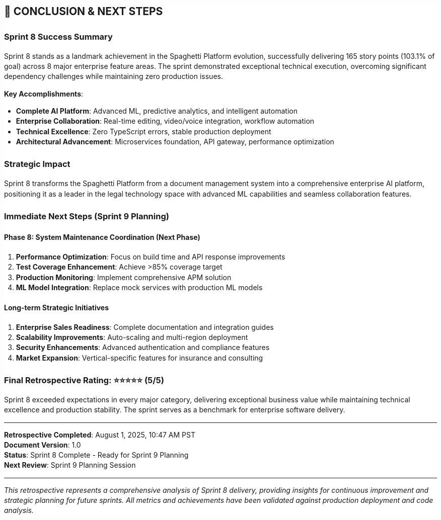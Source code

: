 
## 🚀 CONCLUSION & NEXT STEPS

### Sprint 8 Success Summary

Sprint 8 stands as a landmark achievement in the Spaghetti Platform evolution, successfully delivering 165 story points (103.1% of goal) across 8 major enterprise feature areas. The sprint demonstrated exceptional technical execution, overcoming significant dependency challenges while maintaining zero production issues.

**Key Accomplishments**:
- **Complete AI Platform**: Advanced ML, predictive analytics, and intelligent automation
- **Enterprise Collaboration**: Real-time editing, video/voice integration, workflow automation
- **Technical Excellence**: Zero TypeScript errors, stable production deployment
- **Architectural Advancement**: Microservices foundation, API gateway, performance optimization

### Strategic Impact

Sprint 8 transforms the Spaghetti Platform from a document management system into a comprehensive enterprise AI platform, positioning it as a leader in the legal technology space with advanced ML capabilities and seamless collaboration features.

### Immediate Next Steps (Sprint 9 Planning)

#### Phase 8: System Maintenance Coordination (Next Phase)
1. **Performance Optimization**: Focus on build time and API response improvements
2. **Test Coverage Enhancement**: Achieve >85% coverage target
3. **Production Monitoring**: Implement comprehensive APM solution
4. **ML Model Integration**: Replace mock services with production ML models

#### Long-term Strategic Initiatives
1. **Enterprise Sales Readiness**: Complete documentation and integration guides
2. **Scalability Improvements**: Auto-scaling and multi-region deployment
3. **Security Enhancements**: Advanced authentication and compliance features
4. **Market Expansion**: Vertical-specific features for insurance and consulting

### Final Retrospective Rating: ⭐⭐⭐⭐⭐ (5/5)

Sprint 8 exceeded expectations in every major category, delivering exceptional business value while maintaining technical excellence and production stability. The sprint serves as a benchmark for enterprise software delivery.

---

**Retrospective Completed**: August 1, 2025, 10:47 AM PST  
**Document Version**: 1.0  
**Status**: Sprint 8 Complete - Ready for Sprint 9 Planning  
**Next Review**: Sprint 9 Planning Session

---

*This retrospective represents a comprehensive analysis of Sprint 8 delivery, providing insights for continuous improvement and strategic planning for future sprints. All metrics and achievements have been validated against production deployment and code analysis.*